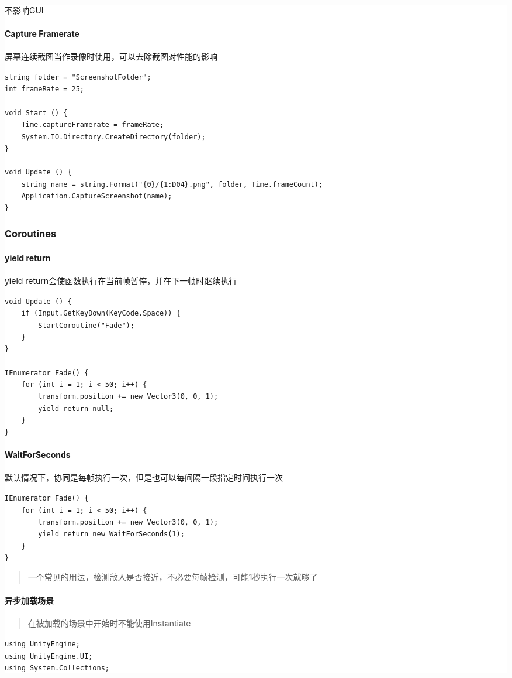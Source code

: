 不影响GUI

#### Capture Framerate ####
屏幕连续截图当作录像时使用，可以去除截图对性能的影响

	string folder = "ScreenshotFolder";
    int frameRate = 25;

	void Start () {
        Time.captureFramerate = frameRate;
        System.IO.Directory.CreateDirectory(folder);
	}
	
	void Update () {
        string name = string.Format("{0}/{1:D04}.png", folder, Time.frameCount);
        Application.CaptureScreenshot(name);
	}


### Coroutines ###
#### yield return ####
yield return会使函数执行在当前帧暂停，并在下一帧时继续执行

	void Update () {
        if (Input.GetKeyDown(KeyCode.Space)) {
            StartCoroutine("Fade");
        }
	}

    IEnumerator Fade() {
        for (int i = 1; i < 50; i++) {
            transform.position += new Vector3(0, 0, 1);
            yield return null;
        }
    }

#### WaitForSeconds ####
默认情况下，协同是每帧执行一次，但是也可以每间隔一段指定时间执行一次

	IEnumerator Fade() {
        for (int i = 1; i < 50; i++) {
            transform.position += new Vector3(0, 0, 1);
            yield return new WaitForSeconds(1);
        }
    }

> 一个常见的用法，检测敌人是否接近，不必要每帧检测，可能1秒执行一次就够了

#### 异步加载场景 ####
> 在被加载的场景中开始时不能使用Instantiate

	using UnityEngine;
	using UnityEngine.UI;
	using System.Collections;
	